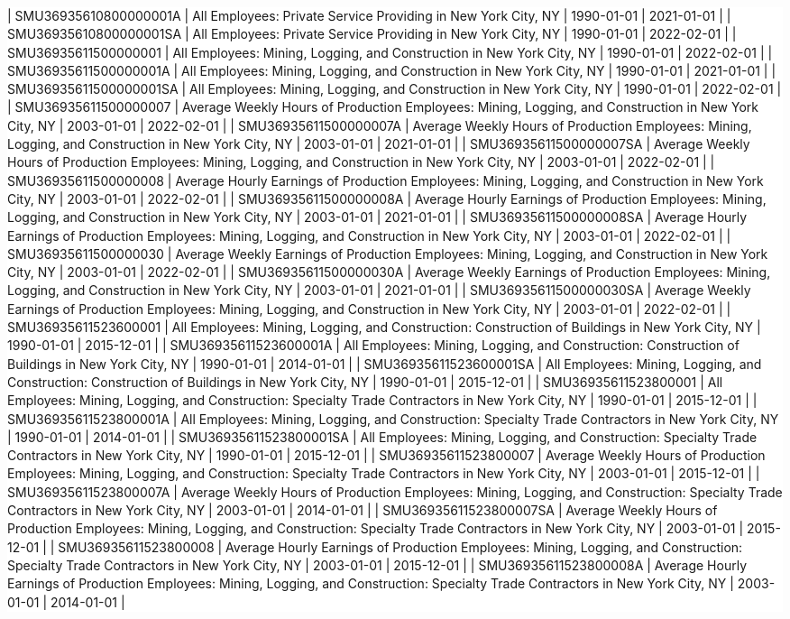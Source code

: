 | SMU36935610800000001A  | All Employees: Private Service Providing in New York City, NY                                                                                                          | 1990-01-01          | 2021-01-01        |
| SMU36935610800000001SA | All Employees: Private Service Providing in New York City, NY                                                                                                          | 1990-01-01          | 2022-02-01        |
| SMU36935611500000001   | All Employees: Mining, Logging, and Construction in New York City, NY                                                                                                  | 1990-01-01          | 2022-02-01        |
| SMU36935611500000001A  | All Employees: Mining, Logging, and Construction in New York City, NY                                                                                                  | 1990-01-01          | 2021-01-01        |
| SMU36935611500000001SA | All Employees: Mining, Logging, and Construction in New York City, NY                                                                                                  | 1990-01-01          | 2022-02-01        |
| SMU36935611500000007   | Average Weekly Hours of Production Employees: Mining, Logging, and Construction in New York City, NY                                                                   | 2003-01-01          | 2022-02-01        |
| SMU36935611500000007A  | Average Weekly Hours of Production Employees: Mining, Logging, and Construction in New York City, NY                                                                   | 2003-01-01          | 2021-01-01        |
| SMU36935611500000007SA | Average Weekly Hours of Production Employees: Mining, Logging, and Construction in New York City, NY                                                                   | 2003-01-01          | 2022-02-01        |
| SMU36935611500000008   | Average Hourly Earnings of Production Employees: Mining, Logging, and Construction in New York City, NY                                                                | 2003-01-01          | 2022-02-01        |
| SMU36935611500000008A  | Average Hourly Earnings of Production Employees: Mining, Logging, and Construction in New York City, NY                                                                | 2003-01-01          | 2021-01-01        |
| SMU36935611500000008SA | Average Hourly Earnings of Production Employees: Mining, Logging, and Construction in New York City, NY                                                                | 2003-01-01          | 2022-02-01        |
| SMU36935611500000030   | Average Weekly Earnings of Production Employees: Mining, Logging, and Construction in New York City, NY                                                                | 2003-01-01          | 2022-02-01        |
| SMU36935611500000030A  | Average Weekly Earnings of Production Employees: Mining, Logging, and Construction in New York City, NY                                                                | 2003-01-01          | 2021-01-01        |
| SMU36935611500000030SA | Average Weekly Earnings of Production Employees: Mining, Logging, and Construction in New York City, NY                                                                | 2003-01-01          | 2022-02-01        |
| SMU36935611523600001   | All Employees: Mining, Logging, and Construction: Construction of Buildings in New York City, NY                                                                       | 1990-01-01          | 2015-12-01        |
| SMU36935611523600001A  | All Employees: Mining, Logging, and Construction: Construction of Buildings in New York City, NY                                                                       | 1990-01-01          | 2014-01-01        |
| SMU36935611523600001SA | All Employees: Mining, Logging, and Construction: Construction of Buildings in New York City, NY                                                                       | 1990-01-01          | 2015-12-01        |
| SMU36935611523800001   | All Employees: Mining, Logging, and Construction: Specialty Trade Contractors in New York City, NY                                                                     | 1990-01-01          | 2015-12-01        |
| SMU36935611523800001A  | All Employees: Mining, Logging, and Construction: Specialty Trade Contractors in New York City, NY                                                                     | 1990-01-01          | 2014-01-01        |
| SMU36935611523800001SA | All Employees: Mining, Logging, and Construction: Specialty Trade Contractors in New York City, NY                                                                     | 1990-01-01          | 2015-12-01        |
| SMU36935611523800007   | Average Weekly Hours of Production Employees: Mining, Logging, and Construction: Specialty Trade Contractors in New York City, NY                                      | 2003-01-01          | 2015-12-01        |
| SMU36935611523800007A  | Average Weekly Hours of Production Employees: Mining, Logging, and Construction: Specialty Trade Contractors in New York City, NY                                      | 2003-01-01          | 2014-01-01        |
| SMU36935611523800007SA | Average Weekly Hours of Production Employees: Mining, Logging, and Construction: Specialty Trade Contractors in New York City, NY                                      | 2003-01-01          | 2015-12-01        |
| SMU36935611523800008   | Average Hourly Earnings of Production Employees: Mining, Logging, and Construction: Specialty Trade Contractors in New York City, NY                                   | 2003-01-01          | 2015-12-01        |
| SMU36935611523800008A  | Average Hourly Earnings of Production Employees: Mining, Logging, and Construction: Specialty Trade Contractors in New York City, NY                                   | 2003-01-01          | 2014-01-01        |